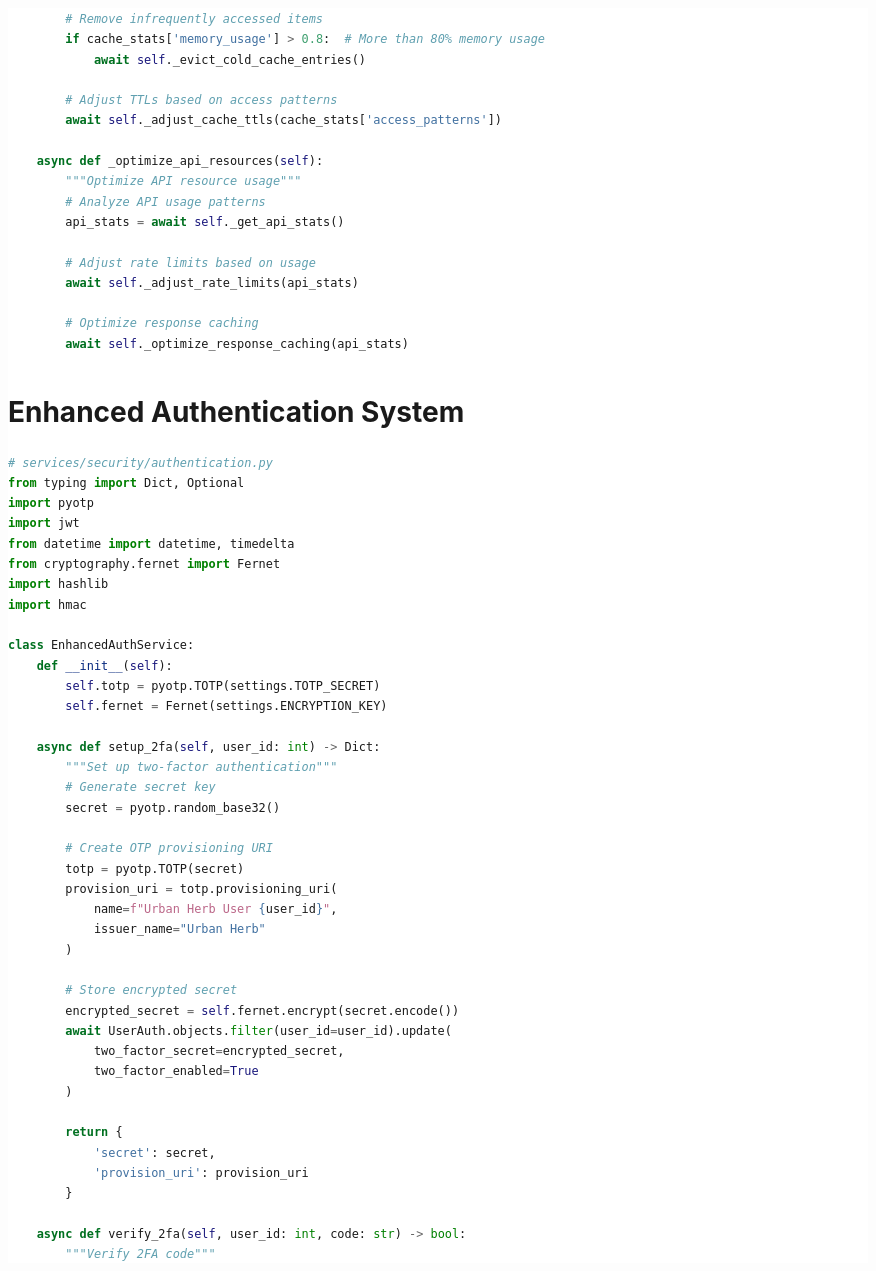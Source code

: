 ```python
        # Remove infrequently accessed items
        if cache_stats['memory_usage'] > 0.8:  # More than 80% memory usage
            await self._evict_cold_cache_entries()
            
        # Adjust TTLs based on access patterns
        await self._adjust_cache_ttls(cache_stats['access_patterns'])
        
    async def _optimize_api_resources(self):
        """Optimize API resource usage"""
        # Analyze API usage patterns
        api_stats = await self._get_api_stats()
        
        # Adjust rate limits based on usage
        await self._adjust_rate_limits(api_stats)
        
        # Optimize response caching
        await self._optimize_response_caching(api_stats)
```

# Enhanced Authentication System

```python
# services/security/authentication.py
from typing import Dict, Optional
import pyotp
import jwt
from datetime import datetime, timedelta
from cryptography.fernet import Fernet
import hashlib
import hmac

class EnhancedAuthService:
    def __init__(self):
        self.totp = pyotp.TOTP(settings.TOTP_SECRET)
        self.fernet = Fernet(settings.ENCRYPTION_KEY)
        
    async def setup_2fa(self, user_id: int) -> Dict:
        """Set up two-factor authentication"""
        # Generate secret key
        secret = pyotp.random_base32()
        
        # Create OTP provisioning URI
        totp = pyotp.TOTP(secret)
        provision_uri = totp.provisioning_uri(
            name=f"Urban Herb User {user_id}",
            issuer_name="Urban Herb"
        )
        
        # Store encrypted secret
        encrypted_secret = self.fernet.encrypt(secret.encode())
        await UserAuth.objects.filter(user_id=user_id).update(
            two_factor_secret=encrypted_secret,
            two_factor_enabled=True
        )
        
        return {
            'secret': secret,
            'provision_uri': provision_uri
        }
        
    async def verify_2fa(self, user_id: int, code: str) -> bool:
        """Verify 2FA code"""
```
